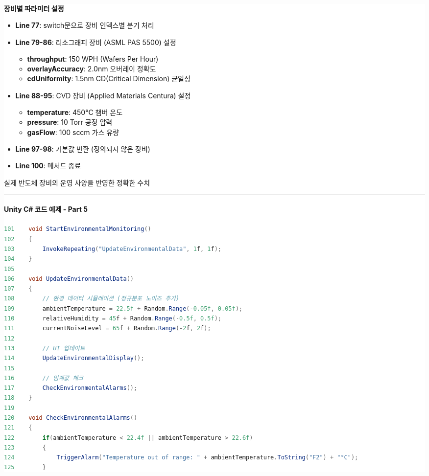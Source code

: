 </div>
<div>

**장비별 파라미터 설정**
- **Line 77**: switch문으로 장비 인덱스별 분기 처리
- **Line 79-86**: 리소그래피 장비 (ASML PAS 5500) 설정
  - **throughput**: 150 WPH (Wafers Per Hour)
  - **overlayAccuracy**: 2.0nm 오버레이 정확도
  - **cdUniformity**: 1.5nm CD(Critical Dimension) 균일성

- **Line 88-95**: CVD 장비 (Applied Materials Centura) 설정
  - **temperature**: 450°C 챔버 온도
  - **pressure**: 10 Torr 공정 압력
  - **gasFlow**: 100 sccm 가스 유량

- **Line 97-98**: 기본값 반환 (정의되지 않은 장비)
- **Line 100**: 메서드 종료

실제 반도체 장비의 운영 사양을 반영한 정확한 수치

</div>
</div>

---

#### Unity C# 코드 예제 - Part 5

<div class="grid grid-cols-2 gap-8">
<div>

```csharp {101-125}
101    void StartEnvironmentalMonitoring()
102    {
103        InvokeRepeating("UpdateEnvironmentalData", 1f, 1f);
104    }
105
106    void UpdateEnvironmentalData()
107    {
108        // 환경 데이터 시뮬레이션 (정규분포 노이즈 추가)
109        ambientTemperature = 22.5f + Random.Range(-0.05f, 0.05f);
110        relativeHumidity = 45f + Random.Range(-0.5f, 0.5f);
111        currentNoiseLevel = 65f + Random.Range(-2f, 2f);
112
113        // UI 업데이트
114        UpdateEnvironmentalDisplay();
115
116        // 임계값 체크
117        CheckEnvironmentalAlarms();
118    }
119
120    void CheckEnvironmentalAlarms()
121    {
122        if(ambientTemperature < 22.4f || ambientTemperature > 22.6f)
123        {
124            TriggerAlarm("Temperature out of range: " + ambientTemperature.ToString("F2") + "°C");
125        }
```
